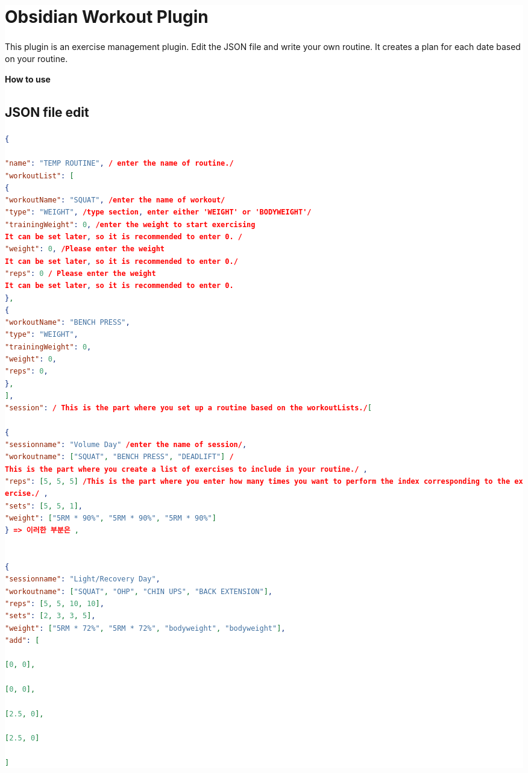 # Obsidian Workout Plugin

This plugin is an exercise management plugin.
Edit the JSON file and write your own routine.
It creates a plan for each date based on your routine.

**How to use**

## JSON file edit

```json
{

"name": "TEMP ROUTINE", / enter the name of routine./
"workoutList": [
{
"workoutName": "SQUAT", /enter the name of workout/
"type": "WEIGHT", /type section, enter either 'WEIGHT' or 'BODYWEIGHT'/
"trainingWeight": 0, /enter the weight to start exercising
It can be set later, so it is recommended to enter 0. /
"weight": 0, /Please enter the weight
It can be set later, so it is recommended to enter 0./
"reps": 0 / Please enter the weight
It can be set later, so it is recommended to enter 0.
},
{
"workoutName": "BENCH PRESS",
"type": "WEIGHT",
"trainingWeight": 0,
"weight": 0,
"reps": 0,
},
],
"session": / This is the part where you set up a routine based on the workoutLists./[

{
"sessionname": "Volume Day" /enter the name of session/,
"workoutname": ["SQUAT", "BENCH PRESS", "DEADLIFT"] /
This is the part where you create a list of exercises to include in your routine./ ,
"reps": [5, 5, 5] /This is the part where you enter how many times you want to perform the index corresponding to the exercise./ ,
"sets": [5, 5, 1],
"weight": ["5RM * 90%", "5RM * 90%", "5RM * 90%"]
} => 이러한 부분은 ,


{
"sessionname": "Light/Recovery Day",
"workoutname": ["SQUAT", "OHP", "CHIN UPS", "BACK EXTENSION"],
"reps": [5, 5, 10, 10],
"sets": [2, 3, 3, 5],
"weight": ["5RM * 72%", "5RM * 72%", "bodyweight", "bodyweight"],
"add": [

[0, 0],

[0, 0],

[2.5, 0],

[2.5, 0]

]
```